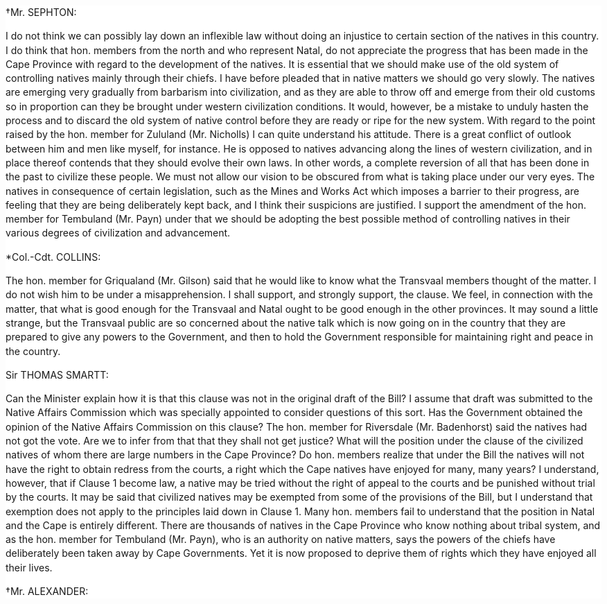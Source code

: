 </speech>

<speech by="#sephton">

<from>&#x2020;Mr. <person refersTo="hansard_za">SEPHTON</person>:</from>

<p>I do not think we can possibly lay down an inflexible law without doing an injustice to certain section of the natives in this country. I do think that hon. members from the north and who represent Natal, do not appreciate the progress that has been made in the Cape Province with regard to the development of the natives. It is essential that we should make use of the old system of controlling natives mainly through their chiefs. I have before pleaded that in native matters we should go very slowly. The natives are emerging very gradually from barbarism into civilization, and as they are able to throw off and emerge from their old customs so in proportion can they be brought under western civilization conditions. It would, however, be a mistake to unduly hasten the process and to discard the old system of native control before they are ready or ripe for the new system. With regard to the point raised by the hon. member for Zululand (Mr. Nicholls) I can quite understand his attitude. There is a great conflict of outlook between him and men like myself, for instance. He is opposed to natives advancing along the lines of western civilization, and in place thereof contends that they should evolve their own laws. In other words, a complete reversion of all that has been done in the past to civilize these people. We must not allow our vision to be obscured from what is taking place under our very eyes. The natives in consequence of certain legislation, such as the Mines and Works Act which imposes a barrier to their progress, are feeling that they are being deliberately kept back, and I think their suspicions are justified. I support the amendment of the hon. member for Tembuland (Mr. Payn) under that we should be adopting the best possible method of controlling natives in their various degrees of civilization and advancement.</p>

</speech>

<speech by="#collins">

<from>*Col.-Cdt. <person refersTo="hansard_za">COLLINS</person>:</from>

<p>The hon. member for Griqualand (Mr. Gilson) said that he would like to know what the Transvaal members thought of the matter. I do not wish him to be under a misapprehension. I shall support, and strongly support, the clause. We feel, in connection with the matter, that what is good enough for the Transvaal and Natal ought to be good enough in the other provinces. It may sound a little strange, but the Transvaal public are so concerned about the native talk which is now going on in the country that they are prepared to give any powers to the Government, and then to hold the Government responsible for maintaining right and peace in the country.</p>

</speech>

<speech by="#thomas_smartt">

<from>Sir <person refersTo="hansard_za">THOMAS SMARTT</person>:</from>

<p>Can the Minister explain how it is that this clause was not in the original draft of the Bill? I assume that draft was submitted to the Native Affairs Commission which was specially appointed to consider questions of this sort. Has the Government obtained the opinion of the Native Affairs Commission on this clause? The hon. member for Riversdale (Mr. Badenhorst) said the natives had not got the vote. Are we to infer from that that they shall not get justice? What will the position under the clause of the civilized natives of whom there are large numbers in the Cape Province? Do hon. members realize that under the Bill the natives will not have the right to obtain redress from the courts, a right which the Cape natives have enjoyed for many, many years? I understand, however, that if Clause 1 become law, a native may be tried without the right of appeal to the courts and be punished without trial by the courts. It may be said that civilized natives may be exempted from some of the provisions of the Bill, but I understand that exemption does not apply to the principles laid down in Clause 1. Many hon. members fail to understand that the position in Natal and the Cape is entirely different. There are thousands of natives in the Cape Province who know nothing about tribal system, and as the hon. member for Tembuland (Mr. Payn), who is an authority on native matters, says the powers of the chiefs have deliberately been taken away by Cape Governments. Yet it is now proposed to deprive them of rights which they have enjoyed all their lives.</p>

</speech>

<speech by="#alexander">

<from>&#x2020;Mr. <person refersTo="hansard_za">ALEXANDER</person>:</from>

